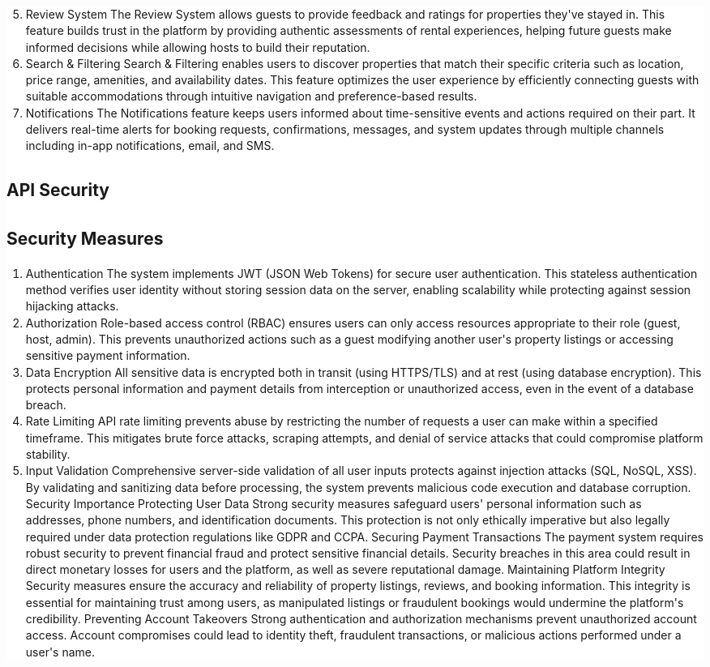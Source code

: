 5. Review System
The Review System allows guests to provide feedback and ratings for properties they've stayed in. This feature builds trust in the platform by providing authentic assessments of rental experiences, helping future guests make informed decisions while allowing hosts to build their reputation.
6. Search & Filtering
Search & Filtering enables users to discover properties that match their specific criteria such as location, price range, amenities, and availability dates. This feature optimizes the user experience by efficiently connecting guests with suitable accommodations through intuitive navigation and preference-based results.
7. Notifications
The Notifications feature keeps users informed about time-sensitive events and actions required on their part. It delivers real-time alerts for booking requests, confirmations, messages, and system updates through multiple channels including in-app notifications, email, and SMS.


## API Security
## Security Measures
1. Authentication
The system implements JWT (JSON Web Tokens) for secure user authentication. This stateless authentication method verifies user identity without storing session data on the server, enabling scalability while protecting against session hijacking attacks.
2. Authorization
Role-based access control (RBAC) ensures users can only access resources appropriate to their role (guest, host, admin). This prevents unauthorized actions such as a guest modifying another user's property listings or accessing sensitive payment information.
3. Data Encryption
All sensitive data is encrypted both in transit (using HTTPS/TLS) and at rest (using database encryption). This protects personal information and payment details from interception or unauthorized access, even in the event of a database breach.
4. Rate Limiting
API rate limiting prevents abuse by restricting the number of requests a user can make within a specified timeframe. This mitigates brute force attacks, scraping attempts, and denial of service attacks that could compromise platform stability.
5. Input Validation
Comprehensive server-side validation of all user inputs protects against injection attacks (SQL, NoSQL, XSS). By validating and sanitizing data before processing, the system prevents malicious code execution and database corruption.
Security Importance
Protecting User Data
Strong security measures safeguard users' personal information such as addresses, phone numbers, and identification documents. This protection is not only ethically imperative but also legally required under data protection regulations like GDPR and CCPA.
Securing Payment Transactions
The payment system requires robust security to prevent financial fraud and protect sensitive financial details. Security breaches in this area could result in direct monetary losses for users and the platform, as well as severe reputational damage.
Maintaining Platform Integrity
Security measures ensure the accuracy and reliability of property listings, reviews, and booking information. This integrity is essential for maintaining trust among users, as manipulated listings or fraudulent bookings would undermine the platform's credibility.
Preventing Account Takeovers
Strong authentication and authorization mechanisms prevent unauthorized account access. Account compromises could lead to identity theft, fraudulent transactions, or malicious actions performed under a user's name.

